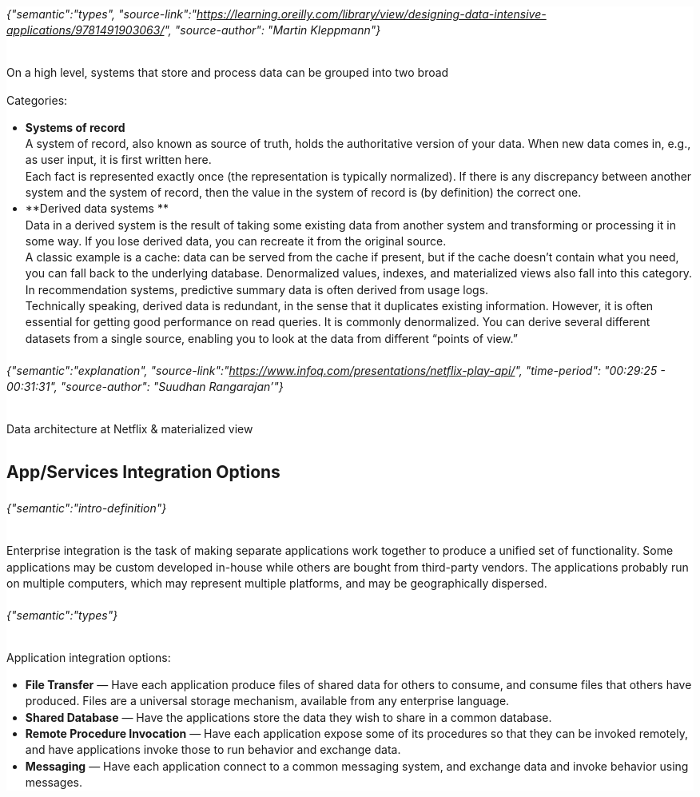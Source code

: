 ###### {"semantic":"types", "source-link":"https://learning.oreilly.com/library/view/designing-data-intensive-applications/9781491903063/", "source-author": "Martin Kleppmann"}

On a high level, systems that store and process data can be grouped into two broad

Categories:



*   **Systems of record** \
A system of record, also known as source of truth, holds the authoritative version of your data. When new data comes in, e.g., as user input, it is first written here.  \
Each fact is represented exactly once (the representation is typically normalized). If there is any discrepancy between another system and the system of record, then the value in the system of record is (by definition) the correct one.
*   **Derived data systems ** \
Data in a derived system is the result of taking some existing data from another system and transforming or processing it in some way. If you lose derived data, you can recreate it from the original source.  \
A classic example is a cache: data can be served from the cache if present, but if the cache doesn’t contain what you need, you can fall back to the underlying database. Denormalized values, indexes, and materialized views also fall into this category. In recommendation systems, predictive summary data is often derived from usage logs. \
Technically speaking, derived data is redundant, in the sense that it duplicates existing information. However, it is often essential for getting good performance on read queries. It is commonly denormalized. You can derive several different datasets from a single source, enabling you to look at the data from different “points of view.”

###### {"semantic":"explanation", "source-link":"https://www.infoq.com/presentations/netflix-play-api/", "time-period": "00:29:25 - 00:31:31", "source-author": "Suudhan Rangarajan’"}

Data architecture at Netflix & materialized view


## App/Services Integration Options

###### {"semantic":"intro-definition"}

Enterprise integration is the task of making separate applications work together to produce a
unified set of functionality. Some applications may be custom developed in-house while others
are bought from third-party vendors. The applications probably run on multiple computers,
which may represent multiple platforms, and may be geographically dispersed.

###### {"semantic":"types"}

Application integration options:



*   **File Transfer** — Have each application produce files of shared data for others to consume, and consume files that others have produced. Files are a universal storage mechanism, available from any enterprise language.
*   **Shared Database** — Have the applications store the data they wish to share in a common database.
*   **Remote Procedure Invocation** — Have each application expose some of its procedures so that they can be invoked remotely, and have applications invoke those to run behavior and exchange data.
*   **Messaging** — Have each application connect to a common messaging system, and exchange data and invoke behavior using messages.
